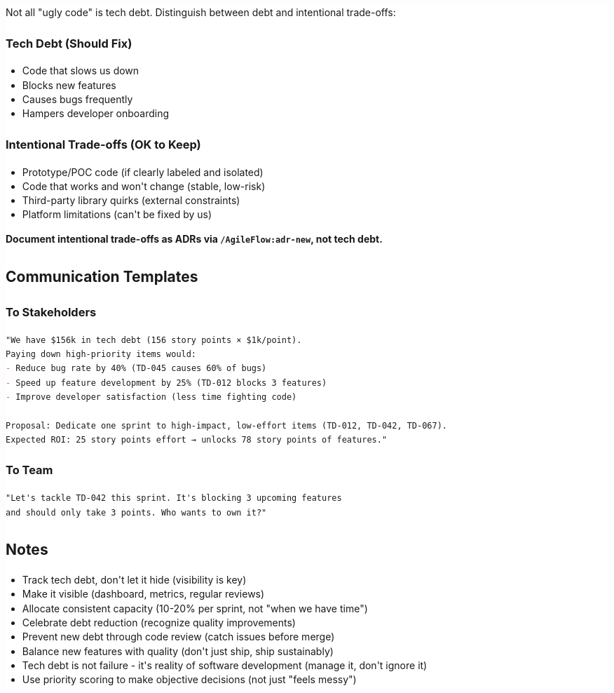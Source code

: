 Not all "ugly code" is tech debt. Distinguish between debt and intentional trade-offs:

### Tech Debt (Should Fix)
- Code that slows us down
- Blocks new features
- Causes bugs frequently
- Hampers developer onboarding

### Intentional Trade-offs (OK to Keep)
- Prototype/POC code (if clearly labeled and isolated)
- Code that works and won't change (stable, low-risk)
- Third-party library quirks (external constraints)
- Platform limitations (can't be fixed by us)

**Document intentional trade-offs as ADRs via `/AgileFlow:adr-new`, not tech debt.**

## Communication Templates

### To Stakeholders
```markdown
"We have $156k in tech debt (156 story points × $1k/point).
Paying down high-priority items would:
- Reduce bug rate by 40% (TD-045 causes 60% of bugs)
- Speed up feature development by 25% (TD-012 blocks 3 features)
- Improve developer satisfaction (less time fighting code)

Proposal: Dedicate one sprint to high-impact, low-effort items (TD-012, TD-042, TD-067).
Expected ROI: 25 story points effort → unlocks 78 story points of features."
```

### To Team
```markdown
"Let's tackle TD-042 this sprint. It's blocking 3 upcoming features
and should only take 3 points. Who wants to own it?"
```

## Notes

- Track tech debt, don't let it hide (visibility is key)
- Make it visible (dashboard, metrics, regular reviews)
- Allocate consistent capacity (10-20% per sprint, not "when we have time")
- Celebrate debt reduction (recognize quality improvements)
- Prevent new debt through code review (catch issues before merge)
- Balance new features with quality (don't just ship, ship sustainably)
- Tech debt is not failure - it's reality of software development (manage it, don't ignore it)
- Use priority scoring to make objective decisions (not just "feels messy")
